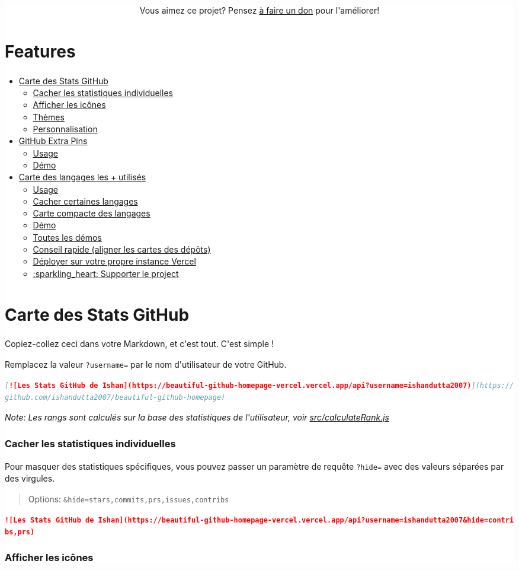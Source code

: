   </p>
</p>
<p align="center">Vous aimez ce projet? Pensez <a href="https://www.paypal.me/ishandutta2007">à faire un don</a> pour l'améliorer!

# Features 

- [Carte des Stats GitHub](#carte-des-stats-github)
    - [Cacher les statistiques individuelles](#cacher-les-statistiques-individuelles)
    - [Afficher les icônes](#afficher-les-icônes)
    - [Thèmes](#thèmes)
    - [Personnalisation](#personnalisation)
- [GitHub Extra Pins](#github-extra-pins)
    - [Usage](#usage)
    - [Démo](#démo)
- [Carte des langages les + utilisés](#carte-des-langages-les--utilisés)
    - [Usage](#usage-1)
    - [Cacher certaines langages](#cacher-certaines-langages)
    - [Carte compacte des langages](#carte-compacte-des-langages)
    - [Démo](#démo-1)
    - [Toutes les démos](#toutes-les-démos)
    - [Conseil rapide (aligner les cartes des dépôts)](#conseil-rapide-aligner-les-cartes-des-dépôts)
  - [Déployer sur votre propre instance Vercel](#déployer-sur-votre-propre-instance-vercel)
  - [:sparkling\_heart: Supporter le project](#sparkling_heart-supporter-le-project)

# Carte des Stats GitHub

Copiez-collez ceci dans votre Markdown, et c'est tout. C'est simple !

Remplacez la valeur `?username=` par le nom d'utilisateur de votre GitHub.

```md
[![Les Stats GitHub de Ishan](https://beautiful-github-homepage-vercel.vercel.app/api?username=ishandutta2007)](https://github.com/ishandutta2007/beautiful-github-homepage)
```

_Note: Les rangs sont calculés sur la base des statistiques de l'utilisateur, voir [src/calculateRank.js](../src/calculateRank.js)_

### Cacher les statistiques individuelles

Pour masquer des statistiques spécifiques, vous pouvez passer un paramètre de requête `?hide=` avec des valeurs séparées par des virgules.

> Options: `&hide=stars,commits,prs,issues,contribs`

```md
![Les Stats GitHub de Ishan](https://beautiful-github-homepage-vercel.vercel.app/api?username=ishandutta2007&hide=contribs,prs)
```

### Afficher les icônes
